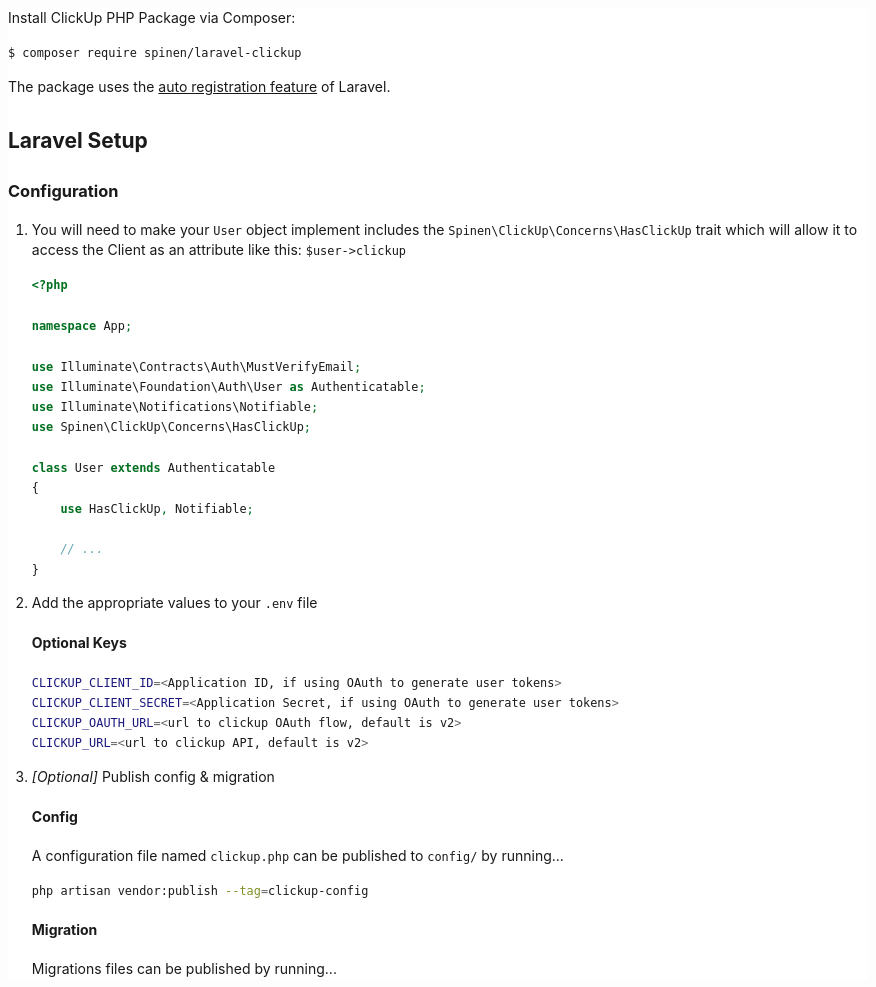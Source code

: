 Install ClickUp PHP Package via Composer:

```bash
$ composer require spinen/laravel-clickup
```

The package uses the [auto registration feature](https://laravel.com/docs/master/packages#package-discovery) of Laravel.

## Laravel Setup

### Configuration

1. You will need to make your `User` object implement includes the `Spinen\ClickUp\Concerns\HasClickUp` trait which will allow it to access the Client as an attribute like this: `$user->clickup`

    ```php
    <?php

    namespace App;

    use Illuminate\Contracts\Auth\MustVerifyEmail;
    use Illuminate\Foundation\Auth\User as Authenticatable;
    use Illuminate\Notifications\Notifiable;
    use Spinen\ClickUp\Concerns\HasClickUp;

    class User extends Authenticatable
    {
        use HasClickUp, Notifiable;

        // ...
    }
    ```

2. Add the appropriate values to your ```.env``` file

    #### Optional Keys
    ```bash
    CLICKUP_CLIENT_ID=<Application ID, if using OAuth to generate user tokens>
    CLICKUP_CLIENT_SECRET=<Application Secret, if using OAuth to generate user tokens>
    CLICKUP_OAUTH_URL=<url to clickup OAuth flow, default is v2>
    CLICKUP_URL=<url to clickup API, default is v2>
    ```

3. _[Optional]_ Publish config & migration

    #### Config
    A configuration file named ```clickup.php``` can be published to ```config/``` by running...

    ```bash
    php artisan vendor:publish --tag=clickup-config
    ```

    #### Migration
    Migrations files can be published by running...
